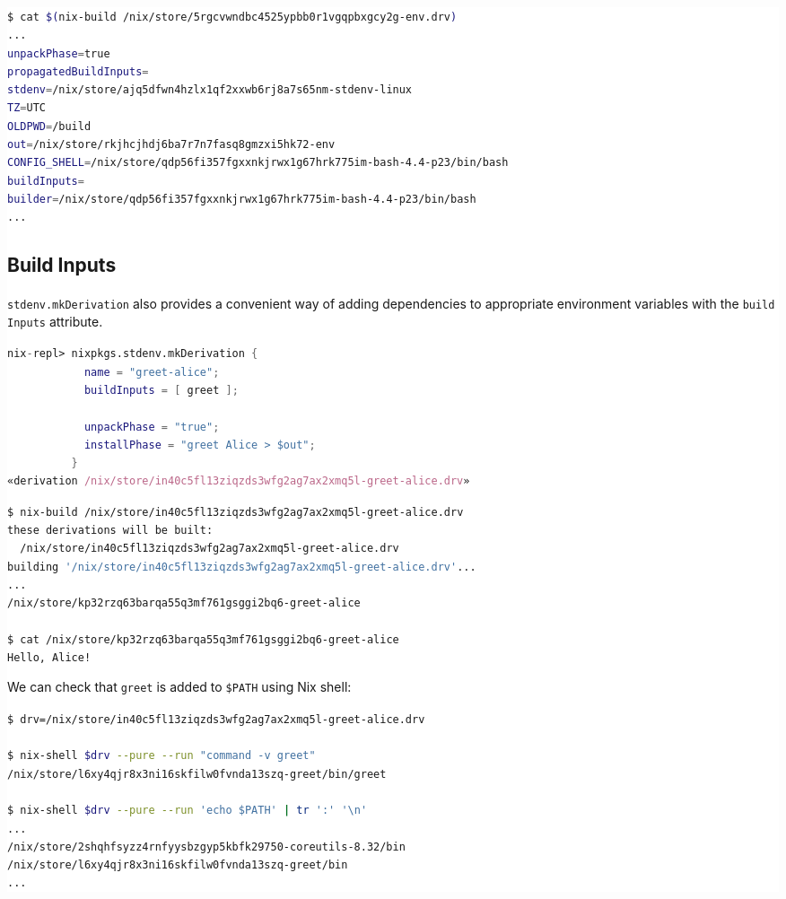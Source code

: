```bash
$ cat $(nix-build /nix/store/5rgcvwndbc4525ypbb0r1vgqpbxgcy2g-env.drv)
...
unpackPhase=true
propagatedBuildInputs=
stdenv=/nix/store/ajq5dfwn4hzlx1qf2xxwb6rj8a7s65nm-stdenv-linux
TZ=UTC
OLDPWD=/build
out=/nix/store/rkjhcjhdj6ba7r7n7fasq8gmzxi5hk72-env
CONFIG_SHELL=/nix/store/qdp56fi357fgxxnkjrwx1g67hrk775im-bash-4.4-p23/bin/bash
buildInputs=
builder=/nix/store/qdp56fi357fgxxnkjrwx1g67hrk775im-bash-4.4-p23/bin/bash
...
```

## Build Inputs

`stdenv.mkDerivation` also provides a convenient way of adding dependencies
to appropriate environment variables with the `buildInputs` attribute.

```nix
nix-repl> nixpkgs.stdenv.mkDerivation {
            name = "greet-alice";
            buildInputs = [ greet ];

            unpackPhase = "true";
            installPhase = "greet Alice > $out";
          }
«derivation /nix/store/in40c5fl13ziqzds3wfg2ag7ax2xmq5l-greet-alice.drv»
```

```bash
$ nix-build /nix/store/in40c5fl13ziqzds3wfg2ag7ax2xmq5l-greet-alice.drv
these derivations will be built:
  /nix/store/in40c5fl13ziqzds3wfg2ag7ax2xmq5l-greet-alice.drv
building '/nix/store/in40c5fl13ziqzds3wfg2ag7ax2xmq5l-greet-alice.drv'...
...
/nix/store/kp32rzq63barqa55q3mf761gsggi2bq6-greet-alice

$ cat /nix/store/kp32rzq63barqa55q3mf761gsggi2bq6-greet-alice
Hello, Alice!
```

We can check that `greet` is added to `$PATH` using Nix shell:

```bash
$ drv=/nix/store/in40c5fl13ziqzds3wfg2ag7ax2xmq5l-greet-alice.drv

$ nix-shell $drv --pure --run "command -v greet"
/nix/store/l6xy4qjr8x3ni16skfilw0fvnda13szq-greet/bin/greet

$ nix-shell $drv --pure --run 'echo $PATH' | tr ':' '\n'
...
/nix/store/2shqhfsyzz4rnfyysbzgyp5kbfk29750-coreutils-8.32/bin
/nix/store/l6xy4qjr8x3ni16skfilw0fvnda13szq-greet/bin
...
```
